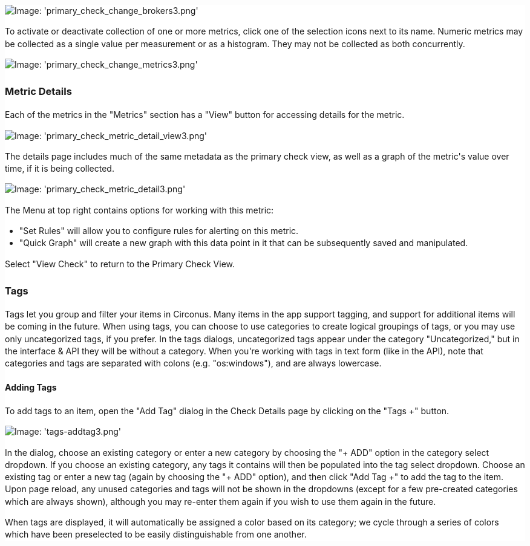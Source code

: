 ![Image: 'primary_check_change_brokers3.png'](/images/circonus/primary_check_change_brokers3.png)

To activate or deactivate collection of one or more metrics, click one of the selection icons next to its name. Numeric metrics may be collected as a single value per measurement or as a histogram. They may not be collected as both concurrently.

![Image: 'primary_check_change_metrics3.png'](/images/circonus/primary_check_change_metrics3.png)

### Metric Details

Each of the metrics in the "Metrics" section has a "View" button for accessing details for the metric.

![Image: 'primary_check_metric_detail_view3.png'](/images/circonus/primary_check_metric_detail_view3.png)

The details page includes much of the same metadata as the primary check view, as well as a graph of the metric's value over time, if it is being collected.

![Image: 'primary_check_metric_detail3.png'](/images/circonus/primary_check_metric_detail3.png)

The Menu at top right contains options for working with this metric:

* "Set Rules" will allow you to configure rules for alerting on this metric.
* "Quick Graph" will create a new graph with this data point in it that can be subsequently saved and manipulated.

Select "View Check" to return to the Primary Check View.

### Tags

Tags let you group and filter your items in Circonus. Many items in the app support tagging, and support for additional items will be coming in the future. When using tags, you can choose to use categories to create logical groupings of tags, or you may use only uncategorized tags, if you prefer. In the tags dialogs, uncategorized tags appear under the category "Uncategorized," but in the interface & API they will be without a category. When you're working with tags in text form (like in the API), note that categories and tags are separated with colons (e.g. "os:windows"), and are always lowercase. 

#### Adding Tags

To add tags to an item, open the "Add Tag" dialog in the Check Details page by clicking on the "Tags +" button.

![Image: 'tags-addtag3.png'](/images/circonus/tags-addtag3.png)

In the dialog, choose an existing category or enter a new category by choosing the "+ ADD" option in the category select dropdown. If you choose an existing category, any tags it contains will then be populated into the tag select dropdown. Choose an existing tag or enter a new tag (again by choosing the "+ ADD" option), and then click "Add Tag +" to add the tag to the item. Upon page reload, any unused categories and tags will not be shown in the dropdowns (except for a few pre-created categories which are always shown), although you may re-enter them again if you wish to use them again in the future.

When tags are displayed, it will automatically be assigned a color based on its category; we cycle through a series of colors which have been preselected to be easily distinguishable from one another.
